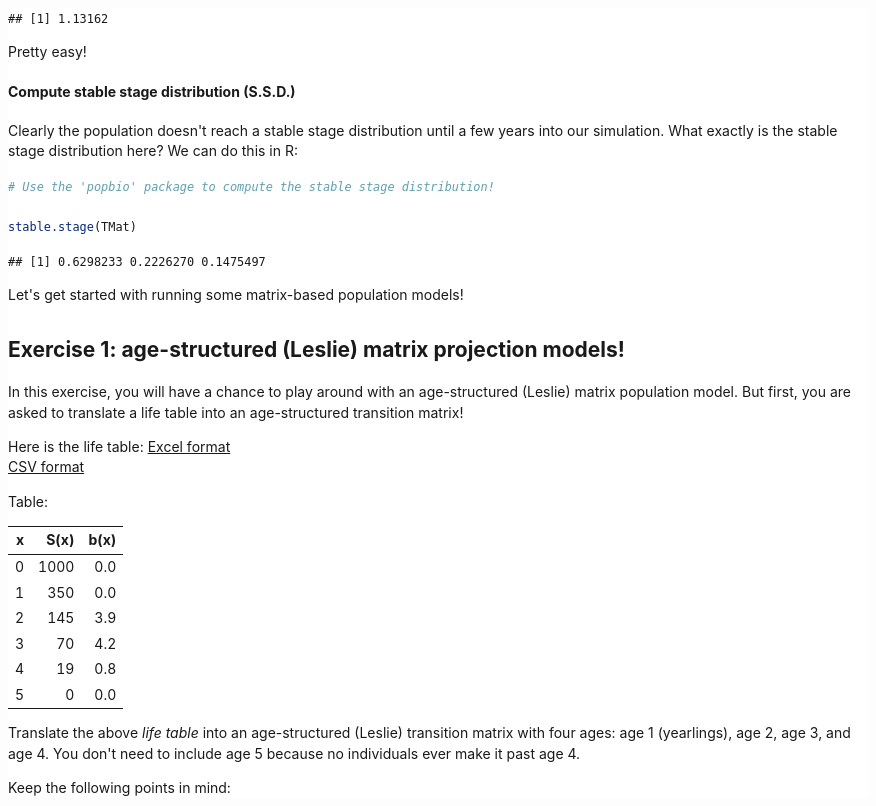 ```
## [1] 1.13162
```

Pretty easy!


#### Compute stable stage distribution (S.S.D.)

Clearly the population doesn't reach a stable stage distribution until a few years into our simulation. What exactly is the stable stage distribution here?  We can do this in R:


```r
# Use the 'popbio' package to compute the stable stage distribution!

stable.stage(TMat)
```

```
## [1] 0.6298233 0.2226270 0.1475497
```

Let's get started with running some matrix-based population models!


## Exercise 1: age-structured (Leslie) matrix projection models!

In this exercise, you will have a chance to play around with an age-structured (Leslie) matrix population model. But first, you are asked to translate a life table into an age-structured transition matrix! 

Here is the life table:
    [Excel format](life_table4.xlsx)     
    [CSV format](life_table4.csv)       


Table: 

|  x| S(x)| b(x)|
|--:|----:|----:|
|  0| 1000|  0.0|
|  1|  350|  0.0|
|  2|  145|  3.9|
|  3|   70|  4.2|
|  4|   19|  0.8|
|  5|    0|  0.0|


Translate the above *life table* into an age-structured (Leslie) transition matrix with four ages: age 1 (yearlings), age 2, age 3, and age 4. You don't need to include age 5 because no individuals ever make it past age 4. 

Keep the following points in mind: 

